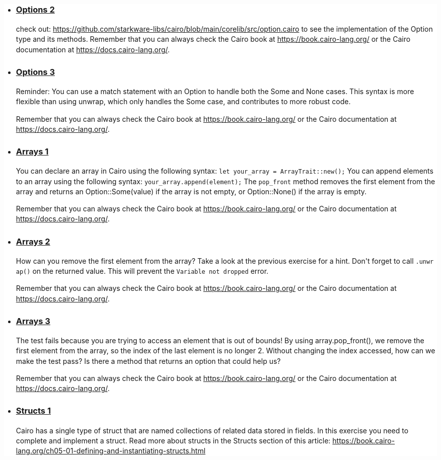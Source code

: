 - ### [Options 2](https://github.com/GideonBature/starklings_app-solutions/blob/main/options_2.cairo)
    check out: https://github.com/starkware-libs/cairo/blob/main/corelib/src/option.cairo to see the implementation of the Option type and its methods.
    Remember that you can always check the Cairo book at https://book.cairo-lang.org/ or the Cairo documentation at https://docs.cairo-lang.org/.

- ### [Options 3](https://github.com/GideonBature/starklings_app-solutions/blob/main/options_3.cairo)
    Reminder: You can use a match statement with an Option to handle both the Some and None cases.
    This syntax is more flexible than using unwrap, which only handles the Some case, and contributes to more robust code.


    Remember that you can always check the Cairo book at https://book.cairo-lang.org/ or the Cairo documentation at https://docs.cairo-lang.org/.


- ### [Arrays 1](https://github.com/GideonBature/starklings_app-solutions/blob/main/arrays_1.cairo)
    You can declare an array in Cairo using the following syntax:
    `let your_array = ArrayTrait::new();`
    You can append elements to an array using the following syntax:
    `your_array.append(element);`
    The `pop_front` method removes the first element from the array and returns an Option::Some(value) if the array is not empty, or Option::None() if the array is empty.


    Remember that you can always check the Cairo book at https://book.cairo-lang.org/ or the Cairo documentation at https://docs.cairo-lang.org/.


- ### [Arrays 2](https://github.com/GideonBature/starklings_app-solutions/blob/main/arrays_2.cairo)
    How can you remove the first element from the array?
    Take a look at the previous exercise for a hint. Don't forget to call `.unwrap()` on the returned value.
    This will prevent the `Variable not dropped` error.


    Remember that you can always check the Cairo book at https://book.cairo-lang.org/ or the Cairo documentation at https://docs.cairo-lang.org/.

- ### [Arrays 3](https://github.com/GideonBature/starklings_app-solutions/blob/main/arrays_3.cairo)
    The test fails because you are trying to access an element that is out of bounds!
    By using array.pop_front(), we remove the first element from the array, so the index of the last element is no longer 2.
    Without changing the index accessed, how can we make the test pass? Is there a method that returns an option that could help us?


    Remember that you can always check the Cairo book at https://book.cairo-lang.org/ or the Cairo documentation at https://docs.cairo-lang.org/.

- ### [Structs 1](https://github.com/GideonBature/starklings_app-solutions/blob/main/structs_1.cairo)
    Cairo has a single type of struct that are named collections of related data stored in fields.
    In this exercise you need to complete and implement a struct.
    Read more about structs in the Structs section of this article: https://book.cairo-lang.org/ch05-01-defining-and-instantiating-structs.html 
